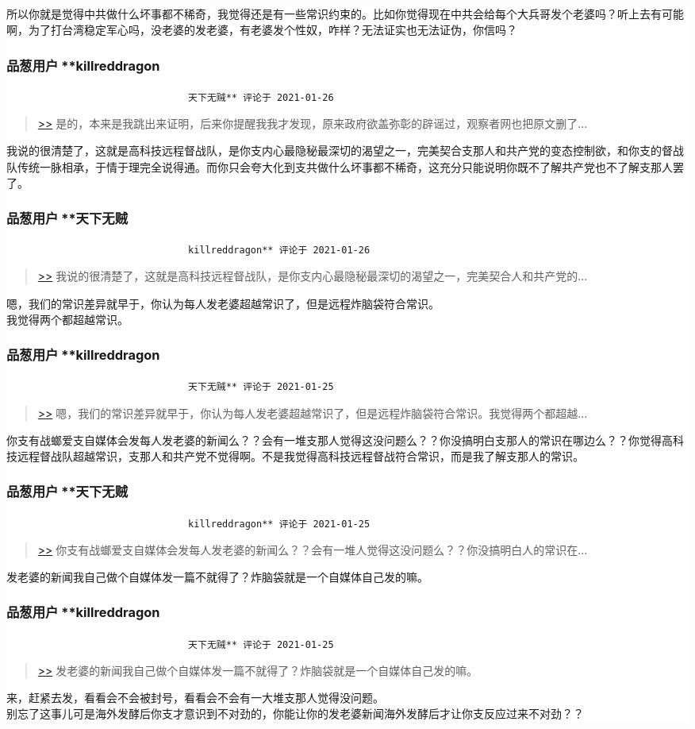 所以你就是觉得中共做什么坏事都不稀奇，我觉得还是有一些常识约束的。比如你觉得现在中共会给每个大兵哥发个老婆吗？听上去有可能啊，为了打台湾稳定军心吗，没老婆的发老婆，有老婆发个性奴，咋样？无法证实也无法证伪，你信吗？
        


            
### 品葱用户 **killreddragon				
									天下无贼** 评论于 2021-01-26
        
> [\>>]( "/article/item_id-590721#") 是的，本来是我跳出来证明，后来你提醒我我才发现，原来政府欲盖弥彰的辟谣过，观察者网也把原文删了...

  
  
我说的很清楚了，这就是高科技远程督战队，是你支内心最隐秘最深切的渴望之一，完美契合支那人和共产党的变态控制欲，和你支的督战队传统一脉相承，于情于理完全说得通。而你只会夸大化到支共做什么坏事都不稀奇，这充分只能说明你既不了解共产党也不了解支那人罢了。
        


            
### 品葱用户 **天下无贼				
									killreddragon** 评论于 2021-01-26
        
> [\>>]( "/article/item_id-590723#") 我说的很清楚了，这就是高科技远程督战队，是你支内心最隐秘最深切的渴望之一，完美契合人和共产党的...

  
  
嗯，我们的常识差异就早于，你认为每人发老婆超越常识了，但是远程炸脑袋符合常识。  
我觉得两个都超越常识。
        


            
### 品葱用户 **killreddragon				
									天下无贼** 评论于 2021-01-25
        
> [\>>]( "/article/item_id-590725#") 嗯，我们的常识差异就早于，你认为每人发老婆超越常识了，但是远程炸脑袋符合常识。我觉得两个都超越...

  
  
你支有战螂爱支自媒体会发每人发老婆的新闻么？？会有一堆支那人觉得这没问题么？？你没搞明白支那人的常识在哪边么？？你觉得高科技远程督战队超越常识，支那人和共产党不觉得啊。不是我觉得高科技远程督战符合常识，而是我了解支那人的常识。
        


            
### 品葱用户 **天下无贼				
									killreddragon** 评论于 2021-01-25
        
> [\>>]( "/article/item_id-590727#") 你支有战螂爱支自媒体会发每人发老婆的新闻么？？会有一堆人觉得这没问题么？？你没搞明白人的常识在...

  
  
发老婆的新闻我自己做个自媒体发一篇不就得了？炸脑袋就是一个自媒体自己发的嘛。
        


            
### 品葱用户 **killreddragon				
									天下无贼** 评论于 2021-01-25
        
> [\>>]( "/article/item_id-590756#") 发老婆的新闻我自己做个自媒体发一篇不就得了？炸脑袋就是一个自媒体自己发的嘛。

  
  
来，赶紧去发，看看会不会被封号，看看会不会有一大堆支那人觉得没问题。  
别忘了这事儿可是海外发酵后你支才意识到不对劲的，你能让你的发老婆新闻海外发酵后才让你支反应过来不对劲？？
        